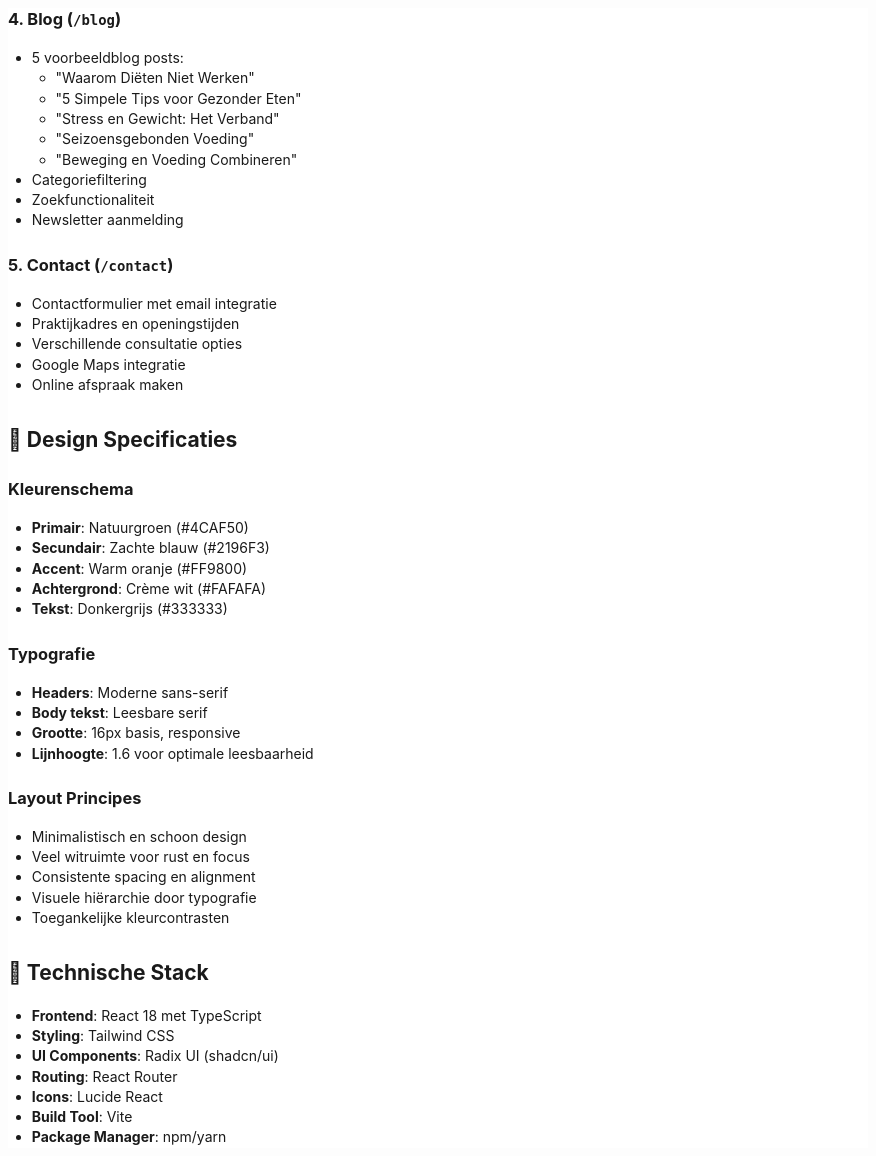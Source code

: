 ### 4. Blog (`/blog`)
- 5 voorbeeldblog posts:
  - "Waarom Diëten Niet Werken"
  - "5 Simpele Tips voor Gezonder Eten"
  - "Stress en Gewicht: Het Verband"
  - "Seizoensgebonden Voeding"
  - "Beweging en Voeding Combineren"
- Categoriefiltering
- Zoekfunctionaliteit
- Newsletter aanmelding

### 5. Contact (`/contact`)
- Contactformulier met email integratie
- Praktijkadres en openingstijden
- Verschillende consultatie opties
- Google Maps integratie
- Online afspraak maken

## 🎨 Design Specificaties

### Kleurenschema
- **Primair**: Natuurgroen (#4CAF50)
- **Secundair**: Zachte blauw (#2196F3)
- **Accent**: Warm oranje (#FF9800)
- **Achtergrond**: Crème wit (#FAFAFA)
- **Tekst**: Donkergrijs (#333333)

### Typografie
- **Headers**: Moderne sans-serif
- **Body tekst**: Leesbare serif
- **Grootte**: 16px basis, responsive
- **Lijnhoogte**: 1.6 voor optimale leesbaarheid

### Layout Principes
- Minimalistisch en schoon design
- Veel witruimte voor rust en focus
- Consistente spacing en alignment
- Visuele hiërarchie door typografie
- Toegankelijke kleurcontrasten

## 🚀 Technische Stack

- **Frontend**: React 18 met TypeScript
- **Styling**: Tailwind CSS
- **UI Components**: Radix UI (shadcn/ui)
- **Routing**: React Router
- **Icons**: Lucide React
- **Build Tool**: Vite
- **Package Manager**: npm/yarn
